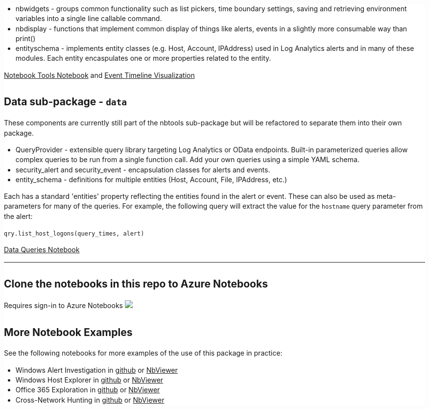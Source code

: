 - nbwidgets - groups common functionality such as list pickers, time boundary settings, saving and retrieving environment variables into a single line callable command.
- nbdisplay - functions that implement common display of things like alerts, events in a slightly more consumable way than print()
- entityschema - implements entity classes (e.g. Host, Account, IPAddress) used in Log Analytics alerts and in many of these modules. Each entity encaspulates one or more properties related to the entity.

[Notebook Tools Notebook](https://github.com/microsoft/msticpy/blob/master/docs/notebooks/NotebookWidgets.ipynb) and [Event Timeline Visualization](https://github.com/microsoft/msticpy/blob/master/docs/notebooks/EventTimeline.ipynb)

## Data sub-package - `data`

These components are currently still part of the nbtools sub-package but will be
refactored to separate them into their own package.

- QueryProvider - extensible query library targeting Log Analytics or OData
  endpoints. Built-in parameterized queries allow complex queries to be run
  from a single function call. Add your own queries using a simple YAML
  schema.
- security_alert and security_event - encapsulation classes for alerts and events.
- entity_schema - definitions for multiple entities (Host, Account, File, IPAddress,
  etc.)

Each has a standard 'entities' property reflecting the entities found in the alert or event.
These can also be used as meta-parameters for many of the queries.
For example, the following query will extract the value for the `hostname` query parameter
from the alert:

`qry.list_host_logons(query_times, alert)`

[Data Queries Notebook](https://github.com/microsoft/msticpy/blob/master/docs/notebooks/Data_Queries.ipynb)

---

## Clone the notebooks in this repo to Azure Notebooks

Requires sign-in to Azure Notebooks
<a href="https://notebooks.azure.com/import/gh/Microsoft/msticpy">
<img src="https://notebooks.azure.com/launch.png" />
</a>

## More Notebook Examples

See the following notebooks for more examples of the use of this package in practice:

- Windows Alert Investigation in [github](https://github.com/Azure/Azure-Sentinel/blob/master/Notebooks/Sample-Notebooks/Example%20-%20Guided%20Investigation%20-%20Process-Alerts.ipynb) or [NbViewer](https://nbviewer.jupyter.org/github/Azure/Azure-Sentinel/blob/master/Notebooks/Sample-Notebooks/Example%20-%20Guided%20Investigation%20-%20Process-Alerts.ipynb)
- Windows Host Explorer in [github](https://github.com/Azure/Azure-Sentinel/blob/master/Notebooks/Sample-Notebooks/Example%20-%20Guided%20Hunting%20-%20Windows-Host-Explorer.ipynb) or [NbViewer](https://nbviewer.jupyter.org/github/Azure/Azure-Sentinel/blob/master/Notebooks/Sample-Notebooks/Example%20-%20Guided%20Hunting%20-%20Windows-Host-Explorer.ipynb)
- Office 365 Exploration in [github](https://github.com/Azure/Azure-Sentinel/blob/master/Notebooks/Sample-Notebooks/Example%20-%20Guided%20Hunting%20-%20Office365-Exploring.ipynb) or [NbViewer](https://nbviewer.jupyter.org/github.com/Azure/Azure-Sentinel/blob/master/Notebooks/Sample-Notebooks/Example%20-%20Guided%20Hunting%20-%20Office365-Exploring.ipynb)
- Cross-Network Hunting in [github](https://github.com/Azure/Azure-Sentinel/blob/master/Notebooks/Sample-Notebooks/Example%20-%20Guided%20Hunting%20-%20Linux-Windows-Office.ipynb) or [NbViewer](https://nbviewer.jupyter.org/github/Azure/Azure-Sentinel/blob/master/Notebooks/Sample-Notebooks/Example%20-%20Guided%20Hunting%20-%20Linux-Windows-Office.ipynb)
